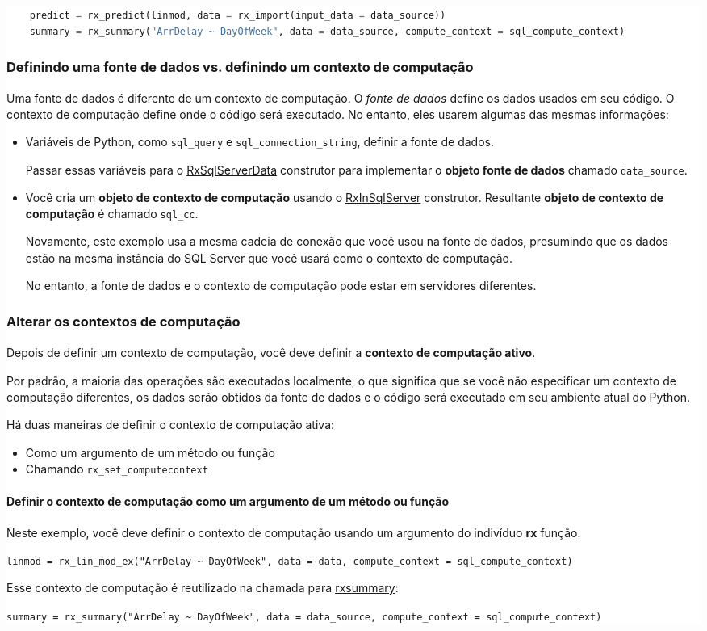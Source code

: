 ```python
    predict = rx_predict(linmod, data = rx_import(input_data = data_source))
    summary = rx_summary("ArrDelay ~ DayOfWeek", data = data_source, compute_context = sql_compute_context)
```

### <a name="defining-a-data-source-vs-defining-a-compute-context"></a>Definindo uma fonte de dados vs. definindo um contexto de computação

Uma fonte de dados é diferente de um contexto de computação. O *fonte de dados* define os dados usados em seu código. O contexto de computação define onde o código será executado. No entanto, eles usarem algumas das mesmas informações:

+ Variáveis de Python, como `sql_query` e `sql_connection_string`, definir a fonte de dados. 

    Passar essas variáveis para o [RxSqlServerData](https://docs.microsoft.com/r-server/python-reference/revoscalepy/rxsqlserverdata) construtor para implementar o **objeto fonte de dados** chamado `data_source`.

+ Você cria um **objeto de contexto de computação** usando o [RxInSqlServer](https://docs.microsoft.com/machine-learning-server/python-reference/revoscalepy/rxinsqlserver) construtor. Resultante **objeto de contexto de computação** é chamado `sql_cc`.

    Novamente, este exemplo usa a mesma cadeia de conexão que você usou na fonte de dados, presumindo que os dados estão na mesma instância do SQL Server que você usará como o contexto de computação. 
    
    No entanto, a fonte de dados e o contexto de computação pode estar em servidores diferentes.
 
### <a name="changing-compute-contexts"></a>Alterar os contextos de computação

Depois de definir um contexto de computação, você deve definir a **contexto de computação ativo**. 

Por padrão, a maioria das operações são executados localmente, o que significa que se você não especificar um contexto de computação diferentes, os dados serão obtidos da fonte de dados e o código será executado em seu ambiente atual do Python.

Há duas maneiras de definir o contexto de computação ativa:
+ Como um argumento de um método ou função
+ Chamando `rx_set_computecontext`

#### <a name="set-compute-context-as-an-argument-of-a-method-or-function"></a>Definir o contexto de computação como um argumento de um método ou função

Neste exemplo, você deve definir o contexto de computação usando um argumento do indivíduo **rx** função.
    
`linmod = rx_lin_mod_ex("ArrDelay ~ DayOfWeek", data = data, compute_context = sql_compute_context)`

Esse contexto de computação é reutilizado na chamada para [rxsummary](https://docs.microsoft.com/machine-learning-server/python-reference/revoscalepy/rx-summary):

`summary = rx_summary("ArrDelay ~ DayOfWeek", data = data_source, compute_context = sql_compute_context)`
